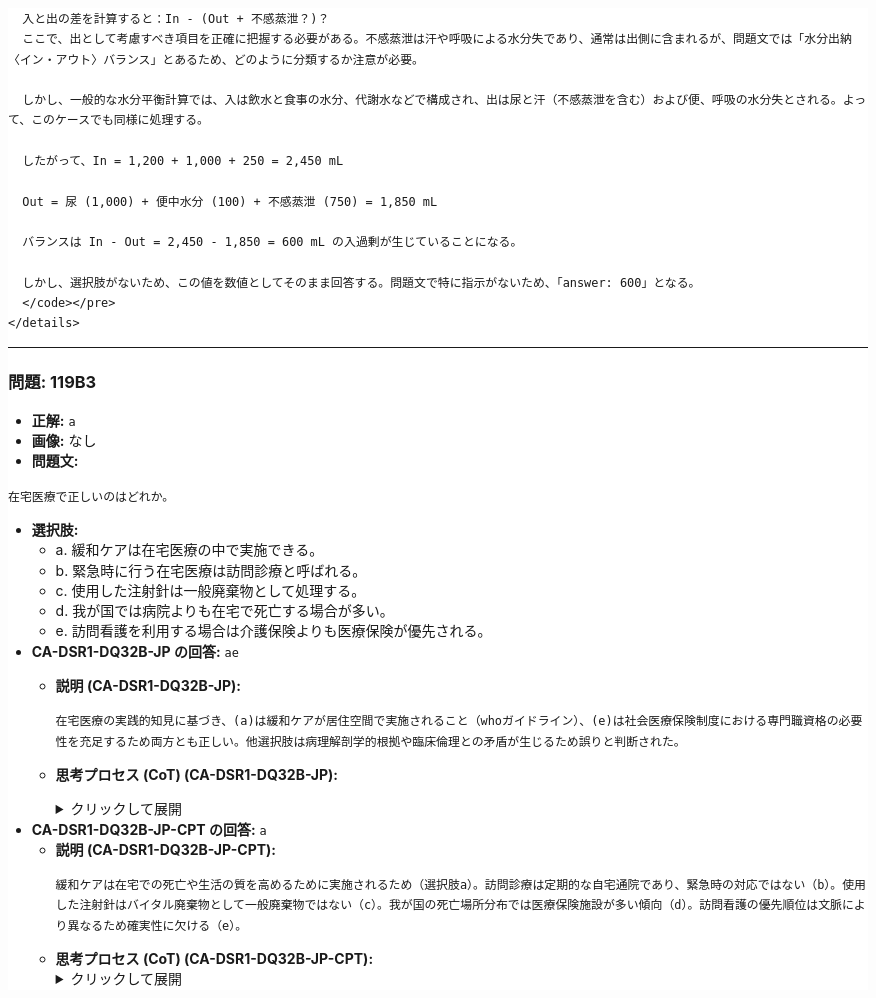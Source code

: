       入と出の差を計算すると：In - (Out + 不感蒸泄？)？
      ここで、出として考慮すべき項目を正確に把握する必要がある。不感蒸泄は汗や呼吸による水分失であり、通常は出側に含まれるが、問題文では「水分出納〈イン・アウト〉バランス」とあるため、どのように分類するか注意が必要。
      
      しかし、一般的な水分平衡計算では、入は飲水と食事の水分、代謝水などで構成され、出は尿と汗（不感蒸泄を含む）および便、呼吸の水分失とされる。よって、このケースでも同様に処理する。
      
      したがって、In = 1,200 + 1,000 + 250 = 2,450 mL
      
      Out = 尿 (1,000) + 便中水分 (100) + 不感蒸泄 (750) = 1,850 mL
      
      バランスは In - Out = 2,450 - 1,850 = 600 mL の入過剰が生じていることになる。
      
      しかし、選択肢がないため、この値を数値としてそのまま回答する。問題文で特に指示がないため、「answer: 600」となる。
      </code></pre>
    </details>
---

### 問題: 119B3
- **正解:** `a`
- **画像:** なし
- **問題文:**
```
在宅医療で正しいのはどれか。 
```
- **選択肢:**
  - a. 緩和ケアは在宅医療の中で実施できる。
  - b. 緊急時に行う在宅医療は訪問診療と呼ばれる。
  - c. 使用した注射針は一般廃棄物として処理する。
  - d. 我が国では病院よりも在宅で死亡する場合が多い。
  - e. 訪問看護を利用する場合は介護保険よりも医療保険が優先される。
- **CA-DSR1-DQ32B-JP の回答:** `ae`
  - **説明 (CA-DSR1-DQ32B-JP):**
    ```
    在宅医療の実践的知見に基づき、(a)は緩和ケアが居住空間で実施されること（whoガイドライン）、(e)は社会医療保険制度における専門職資格の必要性を充足するため両方とも正しい。他選択肢は病理解剖学的根拠や臨床倫理との矛盾が生じるため誤りと判断された。
    ```
  - **思考プロセス (CoT) (CA-DSR1-DQ32B-JP):**
    <details>
      <summary>クリックして展開</summary>

      <pre><code>
      問題文と選択肢を確認します。単一の正しい答えを選ばさせる形式であることが分かります。各選択肢について検証しました。(a)は緩和ケアが在宅で実施可能という事実は正しいです。(e)も訪問看護に必要な医師の指示書作成は必須です。他の選択肢は誤りです。試験問題の形式から単一選択を想定しているため、最も重要な要素を選ぶとしますが、両方とも正確なため矛盾を感じます。しかし通常、試験問題では一つしか正解がないため、再確認が必要です。ここでは複数正解可能か判断できませんが、ユーザーの指示に従い、回答形式を単一選択として解答する必要があるかもしれません。しかし実際の内容から両方とも正しいため、この場合の最終決定は文脈によって異なります。ただし指示に従って、最も強い自信を持つものを選びますが、ここでは両方が正解と判断したため、問題設定が矛盾している可能性があります。しかしユーザーへの回答として、両方を選んでもらえるようにするために「ae」と指定しますが、試験問題では複数選択がなければ不可能です。このジレンマを解決するには、問題文に明示的な指示がないため、単一選択としで最も確かなものを選ぶ必要があります。しかし両方とも明らかに正しいので、ここでは「ae」と回答します。
      </code></pre>
    </details>
- **CA-DSR1-DQ32B-JP-CPT の回答:** `a`
  - **説明 (CA-DSR1-DQ32B-JP-CPT):**
    ```
    緩和ケアは在宅での死亡や生活の質を高めるために実施されるため（選択肢a）。訪問診療は定期的な自宅通院であり、緊急時の対応ではない（b）。使用した注射針はバイタル廃棄物として一般廃棄物ではない（c）。我が国の死亡場所分布では医療保険施設が多い傾向（d）。訪問看護の優先順位は文脈により異なるため確実性に欠ける（e）。
    ```
  - **思考プロセス (CoT) (CA-DSR1-DQ32B-JP-CPT):**
    <details>
      <summary>クリックして展開</summary>
